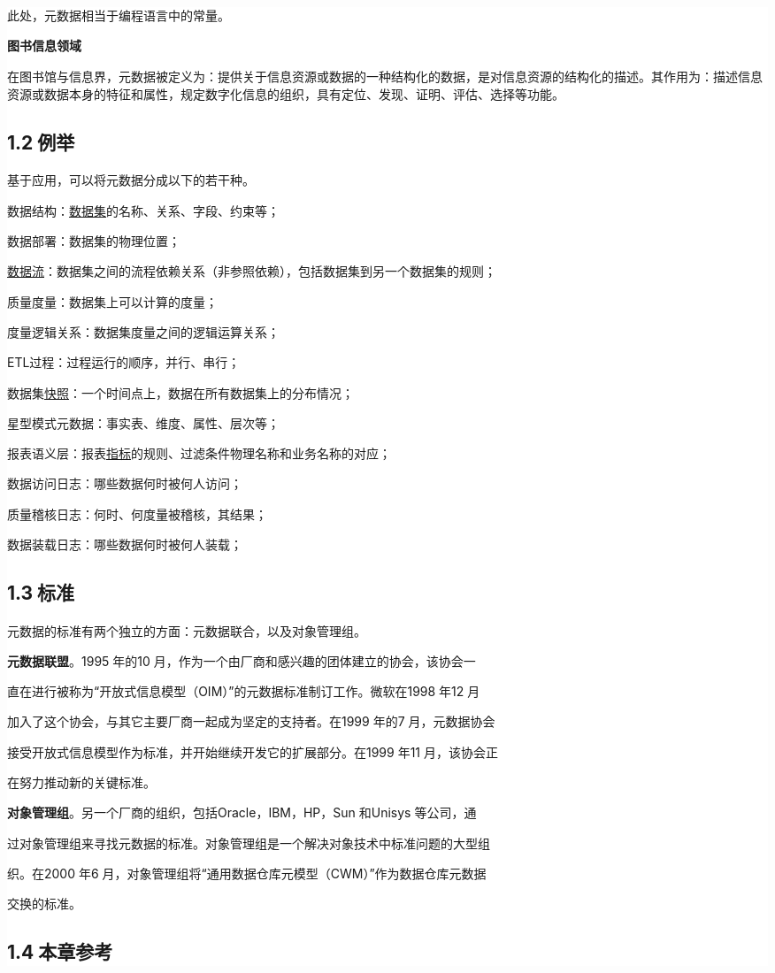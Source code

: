 此处，元数据相当于编程语言中的常量。

 

**图书信息领域**

在图书馆与信息界，元数据被定义为：提供关于信息资源或数据的一种结构化的数据，是对信息资源的结构化的描述。其作用为：描述信息资源或数据本身的特征和属性，规定数字化信息的组织，具有定位、发现、证明、评估、选择等功能。

 

## 1.2   例举

基于应用，可以将元数据分成以下的若干种。

数据结构：[数据集](https://baike.baidu.com/item/数据集)的名称、关系、字段、约束等；

数据部署：数据集的物理位置；

[数据流](https://baike.baidu.com/item/数据流)：数据集之间的流程依赖关系（非参照依赖），包括数据集到另一个数据集的规则；

质量度量：数据集上可以计算的度量；

度量逻辑关系：数据集度量之间的逻辑运算关系；

ETL过程：过程运行的顺序，并行、串行；

数据集[快照](https://baike.baidu.com/item/快照)：一个时间点上，数据在所有数据集上的分布情况；

星型模式元数据：事实表、维度、属性、层次等；

报表语义层：报表[指标](https://baike.baidu.com/item/指标)的规则、过滤条件物理名称和业务名称的对应；

数据访问日志：哪些数据何时被何人访问；

质量稽核日志：何时、何度量被稽核，其结果；

数据装载日志：哪些数据何时被何人装载；

 

## 1.3   标准

元数据的标准有两个独立的方面：元数据联合，以及对象管理组。

**元数据联盟**。1995 年的10 月，作为一个由厂商和感兴趣的团体建立的协会，该协会一

直在进行被称为“开放式信息模型（OIM）”的元数据标准制订工作。微软在1998 年12 月

加入了这个协会，与其它主要厂商一起成为坚定的支持者。在1999 年的7 月，元数据协会

接受开放式信息模型作为标准，并开始继续开发它的扩展部分。在1999 年11 月，该协会正

在努力推动新的关键标准。

**对象管理组**。另一个厂商的组织，包括Oracle，IBM，HP，Sun 和Unisys 等公司，通

过对象管理组来寻找元数据的标准。对象管理组是一个解决对象技术中标准问题的大型组

织。在2000 年6 月，对象管理组将“通用数据仓库元模型（CWM）”作为数据仓库元数据

交换的标准。

## 1.4   本章参考
